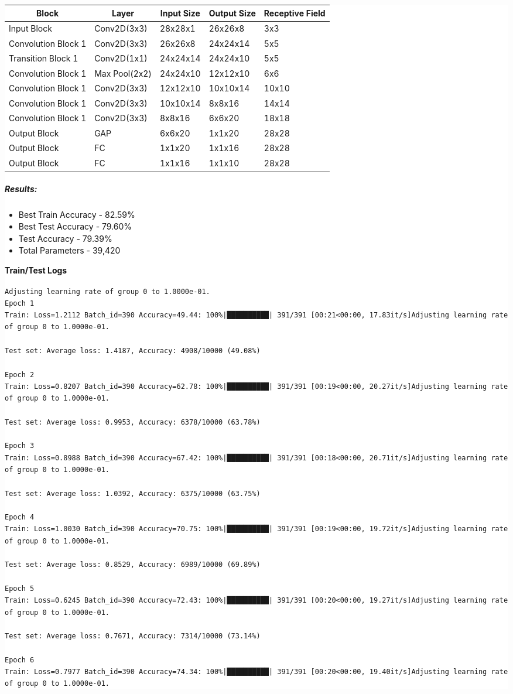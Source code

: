 | Block | Layer | Input Size | Output Size | Receptive Field |
|---|---|---|---|---|
| Input Block | Conv2D(3x3) | 28x28x1 | 26x26x8 | 3x3 |
| Convolution Block 1 | Conv2D(3x3) | 26x26x8 | 24x24x14 | 5x5 |
| Transition Block 1 | Conv2D(1x1) | 24x24x14 | 24x24x10 | 5x5 |
| Convolution Block 1 | Max Pool(2x2) | 24x24x10 | 12x12x10 | 6x6 |
| Convolution Block 1 | Conv2D(3x3) | 12x12x10 | 10x10x14 | 10x10 |
| Convolution Block 1 | Conv2D(3x3) | 10x10x14 | 8x8x16 | 14x14 |
| Convolution Block 1 | Conv2D(3x3) | 8x8x16 | 6x6x20 | 18x18 |
| Output Block | GAP | 6x6x20 | 1x1x20 | 28x28 |
| Output Block | FC | 1x1x20 | 1x1x16 | 28x28 |
| Output Block | FC | 1x1x16 | 1x1x10 | 28x28 | 

##### Results: 
  - Best Train Accuracy - 82.59%
  - Best Test Accuracy - 79.60%
  - Test Accuracy - 79.39%
  - Total Parameters - 39,420


<b>Train/Test Logs</b>

```
Adjusting learning rate of group 0 to 1.0000e-01.
Epoch 1
Train: Loss=1.2112 Batch_id=390 Accuracy=49.44: 100%|██████████| 391/391 [00:21<00:00, 17.83it/s]Adjusting learning rate of group 0 to 1.0000e-01.

Test set: Average loss: 1.4187, Accuracy: 4908/10000 (49.08%)

Epoch 2
Train: Loss=0.8207 Batch_id=390 Accuracy=62.78: 100%|██████████| 391/391 [00:19<00:00, 20.27it/s]Adjusting learning rate of group 0 to 1.0000e-01.

Test set: Average loss: 0.9953, Accuracy: 6378/10000 (63.78%)

Epoch 3
Train: Loss=0.8988 Batch_id=390 Accuracy=67.42: 100%|██████████| 391/391 [00:18<00:00, 20.71it/s]Adjusting learning rate of group 0 to 1.0000e-01.

Test set: Average loss: 1.0392, Accuracy: 6375/10000 (63.75%)

Epoch 4
Train: Loss=1.0030 Batch_id=390 Accuracy=70.75: 100%|██████████| 391/391 [00:19<00:00, 19.72it/s]Adjusting learning rate of group 0 to 1.0000e-01.

Test set: Average loss: 0.8529, Accuracy: 6989/10000 (69.89%)

Epoch 5
Train: Loss=0.6245 Batch_id=390 Accuracy=72.43: 100%|██████████| 391/391 [00:20<00:00, 19.27it/s]Adjusting learning rate of group 0 to 1.0000e-01.

Test set: Average loss: 0.7671, Accuracy: 7314/10000 (73.14%)

Epoch 6
Train: Loss=0.7977 Batch_id=390 Accuracy=74.34: 100%|██████████| 391/391 [00:20<00:00, 19.40it/s]Adjusting learning rate of group 0 to 1.0000e-01.

```